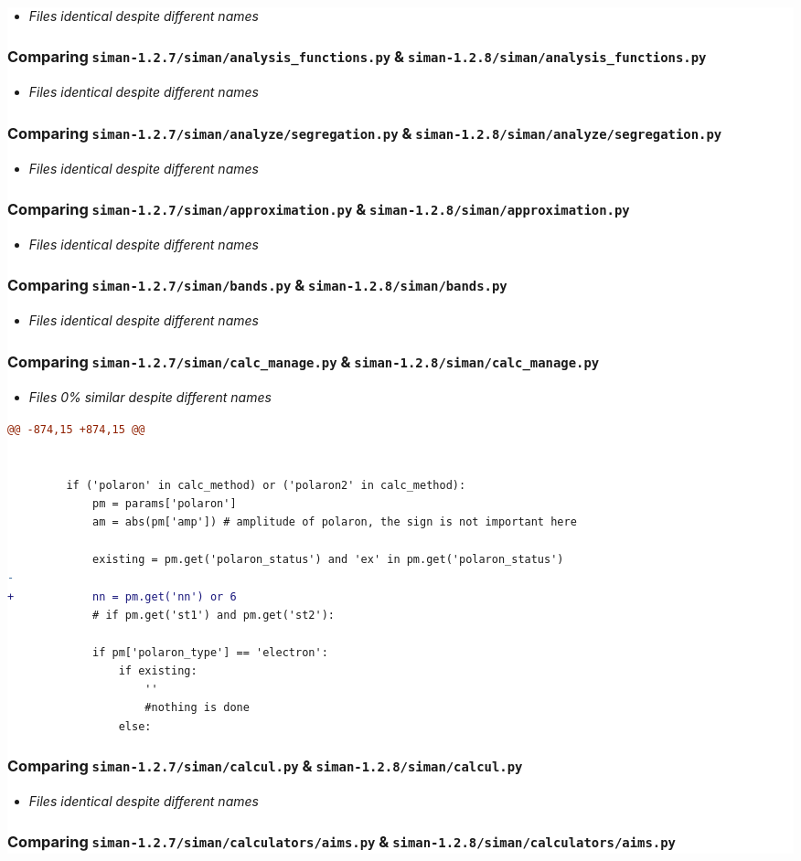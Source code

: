  * *Files identical despite different names*

### Comparing `siman-1.2.7/siman/analysis_functions.py` & `siman-1.2.8/siman/analysis_functions.py`

 * *Files identical despite different names*

### Comparing `siman-1.2.7/siman/analyze/segregation.py` & `siman-1.2.8/siman/analyze/segregation.py`

 * *Files identical despite different names*

### Comparing `siman-1.2.7/siman/approximation.py` & `siman-1.2.8/siman/approximation.py`

 * *Files identical despite different names*

### Comparing `siman-1.2.7/siman/bands.py` & `siman-1.2.8/siman/bands.py`

 * *Files identical despite different names*

### Comparing `siman-1.2.7/siman/calc_manage.py` & `siman-1.2.8/siman/calc_manage.py`

 * *Files 0% similar despite different names*

```diff
@@ -874,15 +874,15 @@
 
 
         if ('polaron' in calc_method) or ('polaron2' in calc_method):
             pm = params['polaron']
             am = abs(pm['amp']) # amplitude of polaron, the sign is not important here
 
             existing = pm.get('polaron_status') and 'ex' in pm.get('polaron_status') 
-
+            nn = pm.get('nn') or 6
             # if pm.get('st1') and pm.get('st2'):
 
             if pm['polaron_type'] == 'electron':
                 if existing:
                     ''
                     #nothing is done
                 else:
```

### Comparing `siman-1.2.7/siman/calcul.py` & `siman-1.2.8/siman/calcul.py`

 * *Files identical despite different names*

### Comparing `siman-1.2.7/siman/calculators/aims.py` & `siman-1.2.8/siman/calculators/aims.py`
